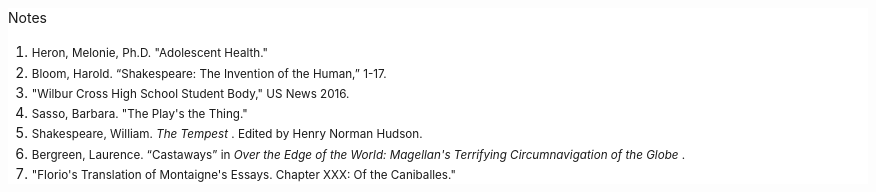 Notes
</h2>
<ol>
<li>
<small>
Heron, Melonie, Ph.D. "Adolescent Health."
</small>
</li>
<li>
<small>
Bloom, Harold. “Shakespeare: The Invention of the Human,” 1-17.
</small>
</li>
<li>
<small>
"Wilbur Cross High School Student Body," US News 2016.
</small>
</li>
<li>
<small>
Sasso, Barbara. "The Play's the Thing."
</small>
</li>
<li>
<small>
Shakespeare, William.
<em>
The Tempest
</em>
. Edited by Henry Norman Hudson.
</small>
</li>
<li>
<small>
Bergreen, Laurence. “Castaways” in
<em>
Over the Edge of the World: Magellan's Terrifying Circumnavigation of the Globe
</em>
.
</small>
</li>
<li>
<small>
"Florio's Translation of Montaigne's Essays. Chapter XXX: Of the Caniballes."
</small>
</li>
</ol>
</main>